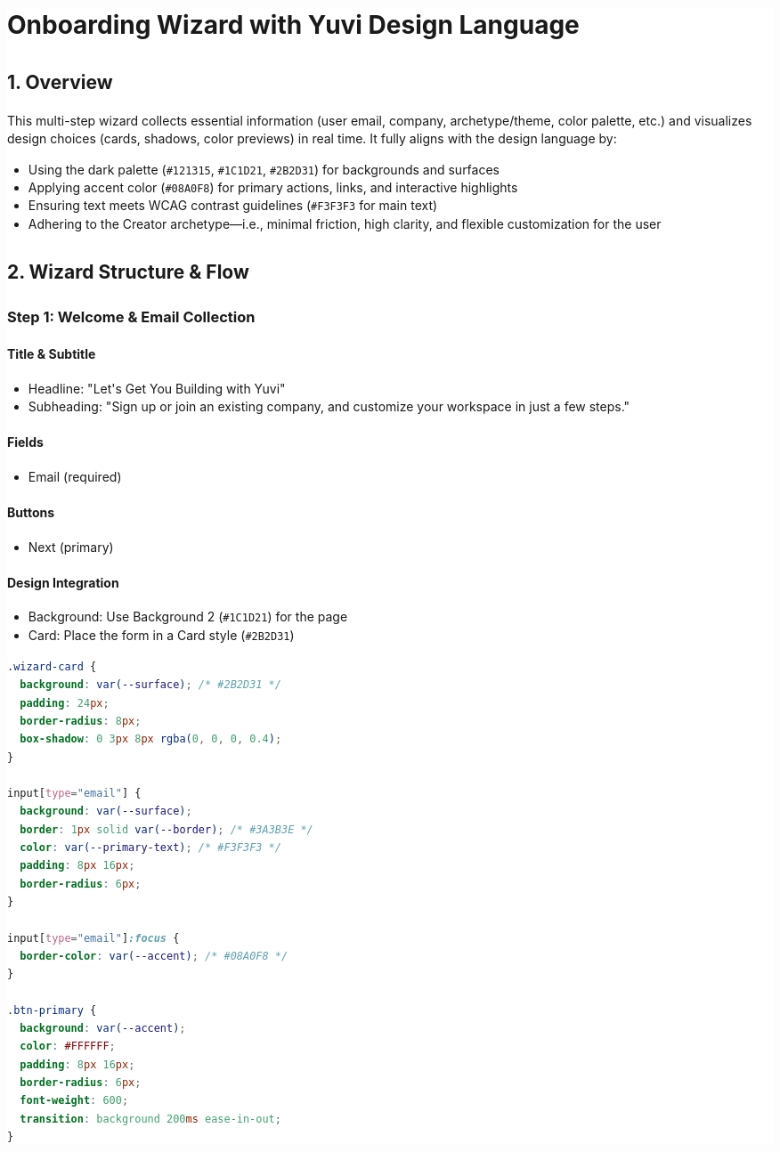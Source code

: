 # Onboarding Wizard with Yuvi Design Language

## 1. Overview

This multi-step wizard collects essential information (user email, company, archetype/theme, color palette, etc.) and visualizes design choices (cards, shadows, color previews) in real time. It fully aligns with the design language by:

- Using the dark palette (`#121315`, `#1C1D21`, `#2B2D31`) for backgrounds and surfaces
- Applying accent color (`#08A0F8`) for primary actions, links, and interactive highlights
- Ensuring text meets WCAG contrast guidelines (`#F3F3F3` for main text)
- Adhering to the Creator archetype—i.e., minimal friction, high clarity, and flexible customization for the user

## 2. Wizard Structure & Flow

### Step 1: Welcome & Email Collection

#### Title & Subtitle
- Headline: "Let's Get You Building with Yuvi"
- Subheading: "Sign up or join an existing company, and customize your workspace in just a few steps."

#### Fields
- Email (required)

#### Buttons
- Next (primary)

#### Design Integration
- Background: Use Background 2 (`#1C1D21`) for the page
- Card: Place the form in a Card style (`#2B2D31`)

```css
.wizard-card {
  background: var(--surface); /* #2B2D31 */
  padding: 24px;
  border-radius: 8px;
  box-shadow: 0 3px 8px rgba(0, 0, 0, 0.4);
}

input[type="email"] {
  background: var(--surface);
  border: 1px solid var(--border); /* #3A3B3E */
  color: var(--primary-text); /* #F3F3F3 */
  padding: 8px 16px;
  border-radius: 6px;
}

input[type="email"]:focus {
  border-color: var(--accent); /* #08A0F8 */
}

.btn-primary {
  background: var(--accent);
  color: #FFFFFF;
  padding: 8px 16px;
  border-radius: 6px;
  font-weight: 600;
  transition: background 200ms ease-in-out;
}

```